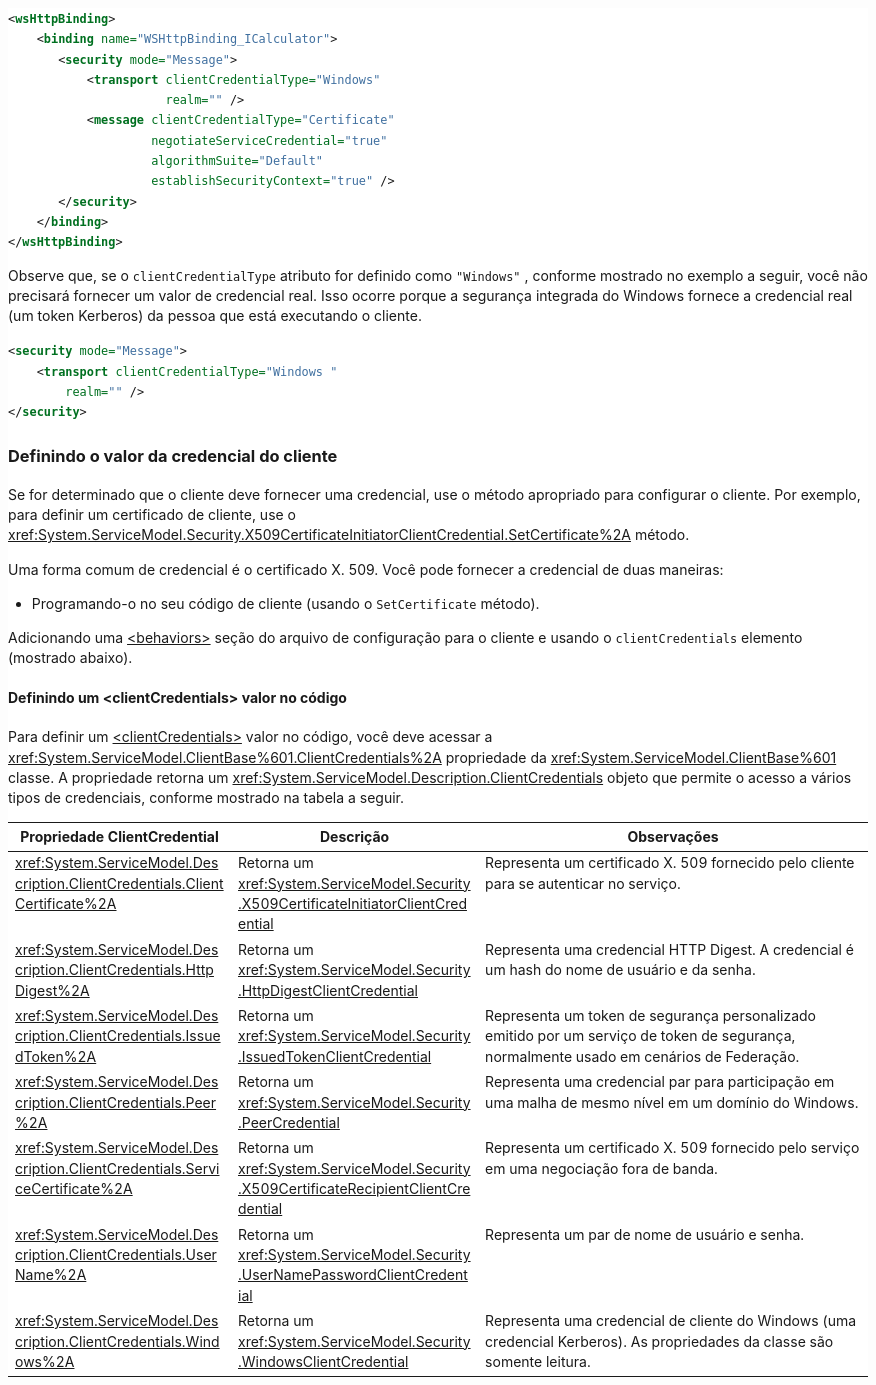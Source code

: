 ```xml  
<wsHttpBinding>  
    <binding name="WSHttpBinding_ICalculator">  
       <security mode="Message">  
           <transport clientCredentialType="Windows"
                      realm="" />  
           <message clientCredentialType="Certificate"
                    negotiateServiceCredential="true"  
                    algorithmSuite="Default"
                    establishSecurityContext="true" />  
       </security>  
    </binding>  
</wsHttpBinding>  
```  

 Observe que, se o `clientCredentialType` atributo for definido como `"Windows"` , conforme mostrado no exemplo a seguir, você não precisará fornecer um valor de credencial real. Isso ocorre porque a segurança integrada do Windows fornece a credencial real (um token Kerberos) da pessoa que está executando o cliente.  
  
```xml  
<security mode="Message">  
    <transport clientCredentialType="Windows "
        realm="" />  
</security>  
```  
  
### <a name="setting-the-client-credential-value"></a>Definindo o valor da credencial do cliente  

 Se for determinado que o cliente deve fornecer uma credencial, use o método apropriado para configurar o cliente. Por exemplo, para definir um certificado de cliente, use o <xref:System.ServiceModel.Security.X509CertificateInitiatorClientCredential.SetCertificate%2A> método.  
  
 Uma forma comum de credencial é o certificado X. 509. Você pode fornecer a credencial de duas maneiras:  
  
- Programando-o no seu código de cliente (usando o `SetCertificate` método).  
  
 Adicionando uma [\<behaviors>](../configure-apps/file-schema/wcf/behaviors.md) seção do arquivo de configuração para o cliente e usando o `clientCredentials` elemento (mostrado abaixo).  
  
#### <a name="setting-a-clientcredentials-value-in-code"></a>Definindo um \<clientCredentials> valor no código  

 Para definir um [\<clientCredentials>](../configure-apps/file-schema/wcf/clientcredentials.md) valor no código, você deve acessar a <xref:System.ServiceModel.ClientBase%601.ClientCredentials%2A> propriedade da <xref:System.ServiceModel.ClientBase%601> classe. A propriedade retorna um <xref:System.ServiceModel.Description.ClientCredentials> objeto que permite o acesso a vários tipos de credenciais, conforme mostrado na tabela a seguir.  
  
|Propriedade ClientCredential|Descrição|Observações|  
|-------------------------------|-----------------|-----------|  
|<xref:System.ServiceModel.Description.ClientCredentials.ClientCertificate%2A>|Retorna um <xref:System.ServiceModel.Security.X509CertificateInitiatorClientCredential>|Representa um certificado X. 509 fornecido pelo cliente para se autenticar no serviço.|  
|<xref:System.ServiceModel.Description.ClientCredentials.HttpDigest%2A>|Retorna um <xref:System.ServiceModel.Security.HttpDigestClientCredential>|Representa uma credencial HTTP Digest. A credencial é um hash do nome de usuário e da senha.|  
|<xref:System.ServiceModel.Description.ClientCredentials.IssuedToken%2A>|Retorna um <xref:System.ServiceModel.Security.IssuedTokenClientCredential>|Representa um token de segurança personalizado emitido por um serviço de token de segurança, normalmente usado em cenários de Federação.|  
|<xref:System.ServiceModel.Description.ClientCredentials.Peer%2A>|Retorna um <xref:System.ServiceModel.Security.PeerCredential>|Representa uma credencial par para participação em uma malha de mesmo nível em um domínio do Windows.|  
|<xref:System.ServiceModel.Description.ClientCredentials.ServiceCertificate%2A>|Retorna um <xref:System.ServiceModel.Security.X509CertificateRecipientClientCredential>|Representa um certificado X. 509 fornecido pelo serviço em uma negociação fora de banda.|  
|<xref:System.ServiceModel.Description.ClientCredentials.UserName%2A>|Retorna um <xref:System.ServiceModel.Security.UserNamePasswordClientCredential>|Representa um par de nome de usuário e senha.|  
|<xref:System.ServiceModel.Description.ClientCredentials.Windows%2A>|Retorna um <xref:System.ServiceModel.Security.WindowsClientCredential>|Representa uma credencial de cliente do Windows (uma credencial Kerberos). As propriedades da classe são somente leitura.|  
  